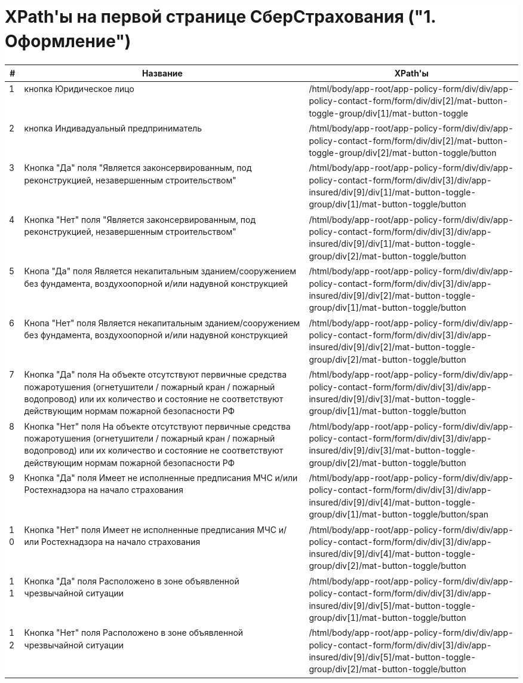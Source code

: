 # XPath'ы на первой странице СберСтрахования ("1. Оформление")


| #   | Название                                                                                                                                                                                                                    | XPath'ы                                                                                                                                                                                    |
|-----|-----------------------------------------------------------------------------------------------------------------------------------------------------------------------------------------------------------------------------|--------------------------------------------------------------------------------------------------------------------------------------------------------------------------------------------|
| 1   | кнопка Юридическое лицо                                                                                                                                                                                                     | /html/body/app-root/app-policy-form/div/div/app-policy-contact-form/form/div/div[2]/mat-button-toggle-group/div[1]/mat-button-toggle                                                       |
| 2   | кнопка Индивадуальный предприниматель                                                                                                                                                                                       | /html/body/app-root/app-policy-form/div/div/app-policy-contact-form/form/div/div[2]/mat-button-toggle-group/div[2]/mat-button-toggle/button                                                |
| 3   | Кнопка "Да" поля "Является законсервированным, под реконструкцией, незавершенным строительством"                                                                                                                            | /html/body/app-root/app-policy-form/div/div/app-policy-contact-form/form/div/div[3]/div/app-insured/div[9]/div[1]/mat-button-toggle-group/div[1]/mat-button-toggle/button                  |
| 4   | Кнопка "Нет" поля "Является законсервированным, под реконструкцией, незавершенным строительством"                                                                                                                           | /html/body/app-root/app-policy-form/div/div/app-policy-contact-form/form/div/div[3]/div/app-insured/div[9]/div[1]/mat-button-toggle-group/div[2]/mat-button-toggle/button                  |
| 5   | Кнопа "Да" поля Является некапитальным зданием/сооружением без фундамента, воздухоопорной и/или надувной конструкцией                                                                                                       | /html/body/app-root/app-policy-form/div/div/app-policy-contact-form/form/div/div[3]/div/app-insured/div[9]/div[2]/mat-button-toggle-group/div[1]/mat-button-toggle/button                  |
| 6   | Кнопа "Нет" поля Является некапитальным зданием/сооружением без фундамента, воздухоопорной и/или надувной конструкцией                                                                                                      | /html/body/app-root/app-policy-form/div/div/app-policy-contact-form/form/div/div[3]/div/app-insured/div[9]/div[2]/mat-button-toggle-group/div[2]/mat-button-toggle/button                  |
| 7   | Кнопка "Да" поля На объекте отсутствуют первичные средства пожаротушения (огнетушители / пожарный кран / пожарный водопровод) или их количество и состояние не соответствуют действующим нормам пожарной безопасности РФ    | /html/body/app-root/app-policy-form/div/div/app-policy-contact-form/form/div/div[3]/div/app-insured/div[9]/div[3]/mat-button-toggle-group/div[1]/mat-button-toggle/button                  |
| 8   | Кнопка "Нет" поля На объекте отсутствуют первичные средства пожаротушения (огнетушители / пожарный кран / пожарный водопровод) или их количество и состояние не соответствуют действующим нормам пожарной безопасности РФ   | /html/body/app-root/app-policy-form/div/div/app-policy-contact-form/form/div/div[3]/div/app-insured/div[9]/div[3]/mat-button-toggle-group/div[2]/mat-button-toggle/button                  |
| 9   | Кнопка "Да" поля Имеет не исполненные предписания МЧС и/или Ростехнадзора на начало страхования                                                                                                                             | /html/body/app-root/app-policy-form/div/div/app-policy-contact-form/form/div/div[3]/div/app-insured/div[9]/div[4]/mat-button-toggle-group/div[1]/mat-button-toggle/button/span             |
| 10  | Кнопка "Нет" поля Имеет не исполненные предписания МЧС и/или Ростехнадзора на начало страхования                                                                                                                            | /html/body/app-root/app-policy-form/div/div/app-policy-contact-form/form/div/div[3]/div/app-insured/div[9]/div[4]/mat-button-toggle-group/div[2]/mat-button-toggle/button                  |
| 11  | Кнопка "Да" поля Расположено в зоне объявленной чрезвычайной ситуации                                                                                                                                                       | /html/body/app-root/app-policy-form/div/div/app-policy-contact-form/form/div/div[3]/div/app-insured/div[9]/div[5]/mat-button-toggle-group/div[1]/mat-button-toggle/button                  |
| 12  | Кнопка "Нет" поля Расположено в зоне объявленной чрезвычайной ситуации                                                                                                                                                      | /html/body/app-root/app-policy-form/div/div/app-policy-contact-form/form/div/div[3]/div/app-insured/div[9]/div[5]/mat-button-toggle-group/div[2]/mat-button-toggle/button                  |
